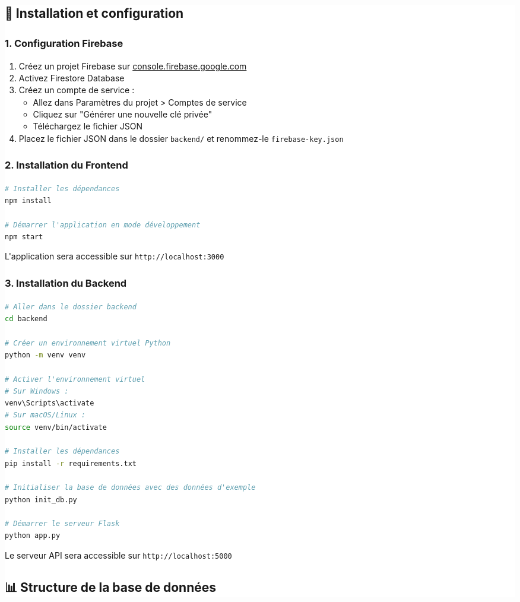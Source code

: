 ## 🚀 Installation et configuration

### 1. Configuration Firebase

1. Créez un projet Firebase sur [console.firebase.google.com](https://console.firebase.google.com)
2. Activez Firestore Database
3. Créez un compte de service :
   - Allez dans Paramètres du projet > Comptes de service
   - Cliquez sur "Générer une nouvelle clé privée"
   - Téléchargez le fichier JSON
4. Placez le fichier JSON dans le dossier `backend/` et renommez-le `firebase-key.json`

### 2. Installation du Frontend

```bash
# Installer les dépendances
npm install

# Démarrer l'application en mode développement
npm start
```

L'application sera accessible sur `http://localhost:3000`

### 3. Installation du Backend

```bash
# Aller dans le dossier backend
cd backend

# Créer un environnement virtuel Python
python -m venv venv

# Activer l'environnement virtuel
# Sur Windows :
venv\Scripts\activate
# Sur macOS/Linux :
source venv/bin/activate

# Installer les dépendances
pip install -r requirements.txt

# Initialiser la base de données avec des données d'exemple
python init_db.py

# Démarrer le serveur Flask
python app.py
```

Le serveur API sera accessible sur `http://localhost:5000`

## 📊 Structure de la base de données
